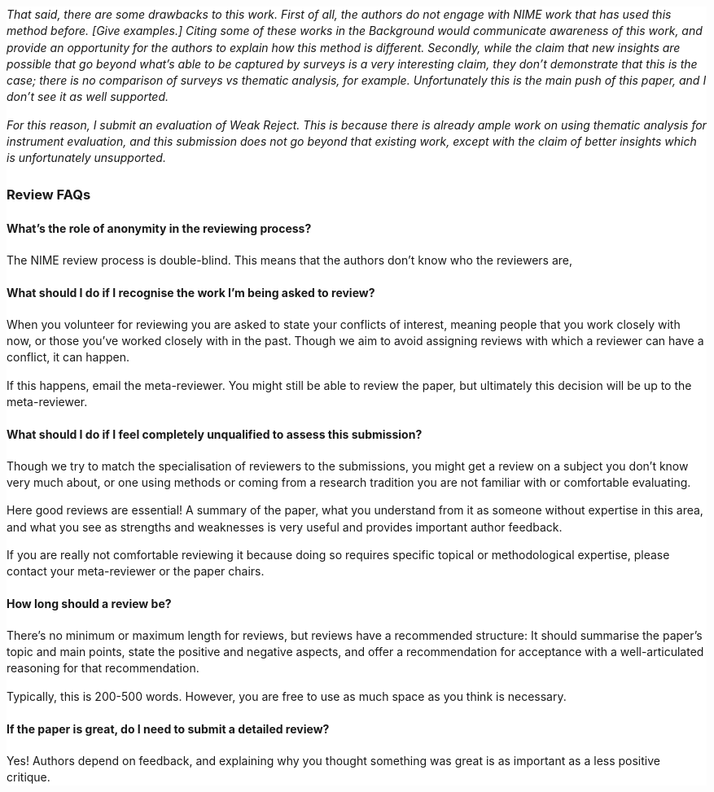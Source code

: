 *That said, there are some drawbacks to this work. First of all, the authors do not engage with NIME work that has used this method before. \[Give examples.\] Citing some of these works in the Background would communicate awareness of this work, and provide an opportunity for the authors to explain how this method is different. Secondly, while the claim that new insights are possible that go beyond what’s able to be captured by surveys is a very interesting claim, they don’t demonstrate that this is the case; there is no comparison of surveys vs thematic analysis, for example. Unfortunately this is the main push of this paper, and I don’t see it as well supported.*

*For this reason, I submit an evaluation of Weak Reject. This is because there is already ample work on using thematic analysis for instrument evaluation, and this submission does not go beyond that existing work, except with the claim of better insights which is unfortunately unsupported.*

### Review FAQs

#### What’s the role of anonymity in the reviewing process?

The NIME review process is double-blind. This means that the authors don’t know who the reviewers are, 

#### What should I do if I recognise the work I’m being asked to review?

When you volunteer for reviewing you are asked to state your conflicts of interest, meaning people that you work closely with now, or those you’ve worked closely with in the past. Though we aim to avoid assigning reviews with which a reviewer can have a conflict, it can happen.

If this happens, email the meta-reviewer. You might still be able to review the paper, but ultimately this decision will be up to the meta-reviewer.

#### What should I do if I feel completely unqualified to assess this submission?

Though we try to match the specialisation of reviewers to the submissions, you might get a review on a subject you don’t know very much about, or one using methods or coming from a research tradition you are not familiar with or comfortable evaluating.

Here good reviews are essential\! A summary of the paper, what you understand from it as someone without expertise in this area, and what you see as strengths and weaknesses is very useful and provides important author feedback.

If you are really not comfortable reviewing it because doing so requires specific topical or methodological expertise, please contact your meta-reviewer or the paper chairs.

#### How long should a review be?

There’s no minimum or maximum length for reviews, but reviews have a recommended structure: It should summarise the paper’s topic and main points, state the positive and negative aspects, and offer a recommendation for acceptance with a well-articulated reasoning for that recommendation. 

Typically, this is 200-500 words. However, you are free to use as much space as you think is necessary.

#### If the paper is great, do I need to submit a detailed review?

Yes\! Authors depend on feedback, and explaining why you thought something was great is as important as a less positive critique.
